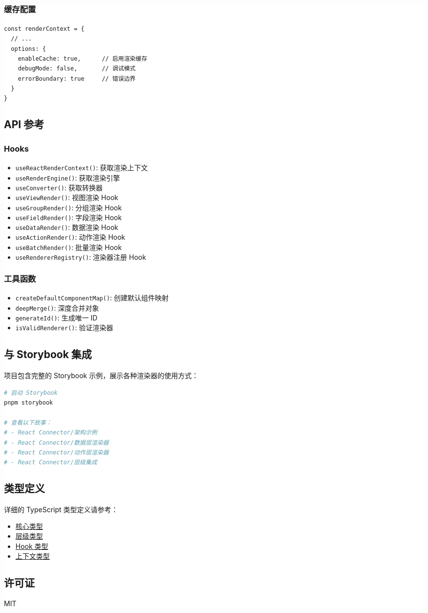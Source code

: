 ### 缓存配置

```tsx
const renderContext = {
  // ...
  options: {
    enableCache: true,      // 启用渲染缓存
    debugMode: false,       // 调试模式
    errorBoundary: true     // 错误边界
  }
}
```

## API 参考

### Hooks

- `useReactRenderContext()`: 获取渲染上下文
- `useRenderEngine()`: 获取渲染引擎
- `useConverter()`: 获取转换器
- `useViewRender()`: 视图渲染 Hook
- `useGroupRender()`: 分组渲染 Hook
- `useFieldRender()`: 字段渲染 Hook
- `useDataRender()`: 数据渲染 Hook
- `useActionRender()`: 动作渲染 Hook
- `useBatchRender()`: 批量渲染 Hook
- `useRendererRegistry()`: 渲染器注册 Hook

### 工具函数

- `createDefaultComponentMap()`: 创建默认组件映射
- `deepMerge()`: 深度合并对象
- `generateId()`: 生成唯一 ID
- `isValidRenderer()`: 验证渲染器

## 与 Storybook 集成

项目包含完整的 Storybook 示例，展示各种渲染器的使用方式：

```bash
# 启动 Storybook
pnpm storybook

# 查看以下故事：
# - React Connector/架构示例
# - React Connector/数据层渲染器
# - React Connector/动作层渲染器
# - React Connector/层级集成
```

## 类型定义

详细的 TypeScript 类型定义请参考：

- [核心类型](./src/core/converter.ts)
- [层级类型](./src/layers/index.ts)
- [Hook 类型](./src/hooks/index.ts)
- [上下文类型](./src/context/index.ts)

## 许可证

MIT